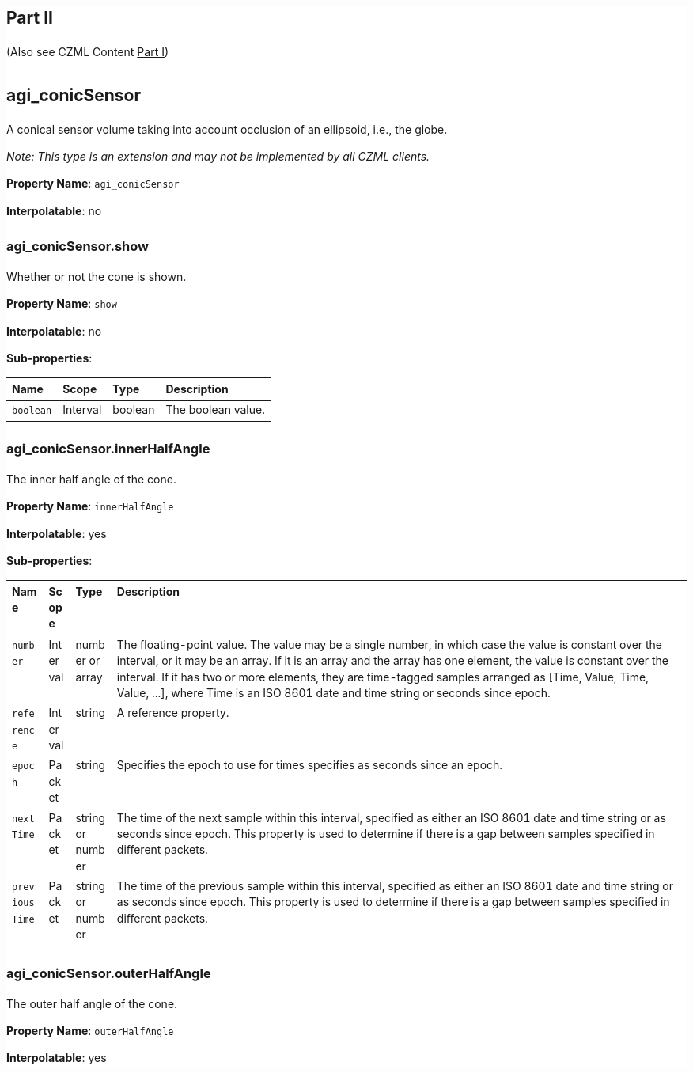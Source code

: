 ## Part II

(Also see CZML Content [Part I](https://github.com/AnalyticalGraphicsInc/cesium/wiki/CZML-Content))

## agi_conicSensor

A conical sensor volume taking into account occlusion of an ellipsoid, i.e., the globe.

_Note: This type is an extension and may not be implemented by all CZML clients._

**Property Name**: `agi_conicSensor`

**Interpolatable**: no

### agi_conicSensor.show

Whether or not the cone is shown.

**Property Name**: `show`

**Interpolatable**: no

**Sub-properties**:

| Name | Scope | Type | Description |
|:-----|:------|:-----|:------------|
| `boolean` | Interval | boolean | The boolean value. |

### agi_conicSensor.innerHalfAngle

The inner half angle of the cone.

**Property Name**: `innerHalfAngle`

**Interpolatable**: yes

**Sub-properties**:

| Name | Scope | Type | Description |
|:-----|:------|:-----|:------------|
| `number` | Interval | number or array | The floating-point value. The value may be a single number, in which case the value is constant over the interval, or it may be an array.  If it is an array and the array has one element, the value is constant over the interval. If it has two or more elements, they are time-tagged samples arranged as [Time, Value, Time, Value, ...], where Time is an ISO 8601 date and time string or seconds since epoch. |
| `reference` | Interval | string | A reference property. |
| `epoch` | Packet | string | Specifies the epoch to use for times specifies as seconds since an epoch. |
| `nextTime` | Packet | string or number | The time of the next sample within this interval, specified as either an ISO 8601 date and time string or as seconds since epoch. This property is used to determine if there is a gap between samples specified in different packets. |
| `previousTime` | Packet | string or number | The time of the previous sample within this interval, specified as either an ISO 8601 date and time string or as seconds since epoch. This property is used to determine if there is a gap between samples specified in different packets. |

### agi_conicSensor.outerHalfAngle

The outer half angle of the cone.

**Property Name**: `outerHalfAngle`

**Interpolatable**: yes
